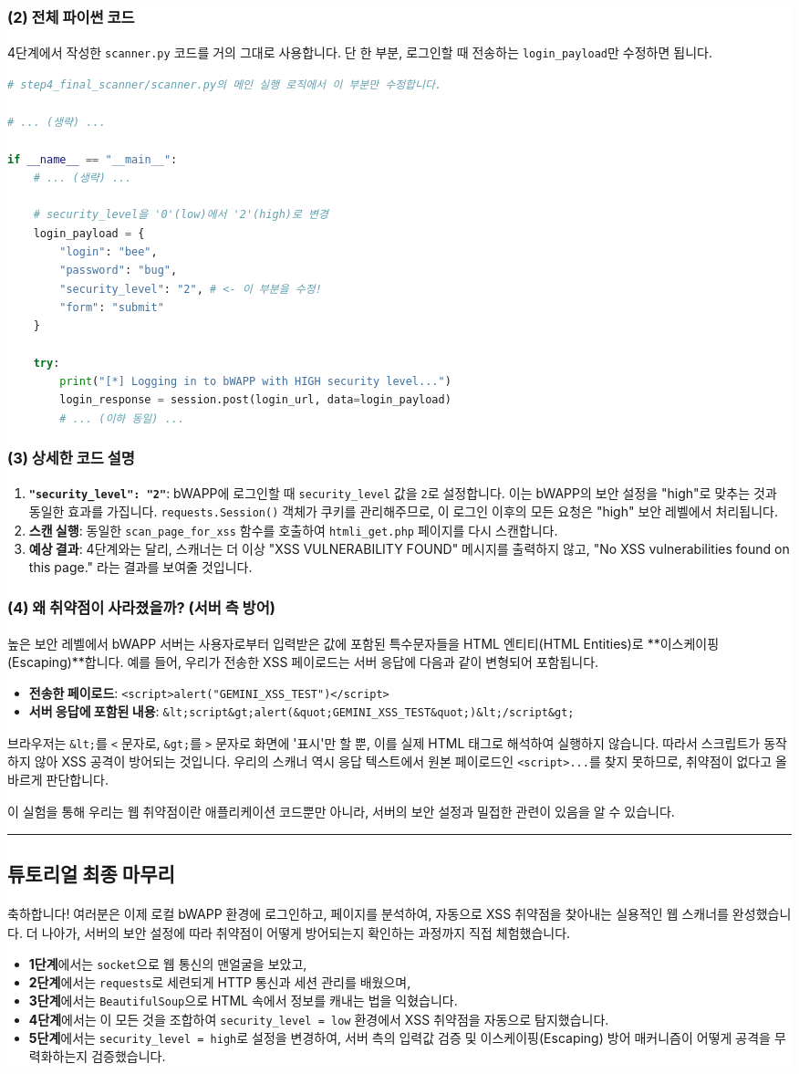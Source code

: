 ### (2) 전체 파이썬 코드
4단계에서 작성한 `scanner.py` 코드를 거의 그대로 사용합니다. 단 한 부분, 로그인할 때 전송하는 `login_payload`만 수정하면 됩니다.

```python
# step4_final_scanner/scanner.py의 메인 실행 로직에서 이 부분만 수정합니다.

# ... (생략) ...

if __name__ == "__main__":
    # ... (생략) ...
    
    # security_level을 '0'(low)에서 '2'(high)로 변경
    login_payload = {
        "login": "bee", 
        "password": "bug",
        "security_level": "2", # <- 이 부분을 수정!
        "form": "submit"
    }

    try:
        print("[*] Logging in to bWAPP with HIGH security level...")
        login_response = session.post(login_url, data=login_payload)
        # ... (이하 동일) ...
```

### (3) 상세한 코드 설명
1.  **`"security_level": "2"`**: bWAPP에 로그인할 때 `security_level` 값을 `2`로 설정합니다. 이는 bWAPP의 보안 설정을 "high"로 맞추는 것과 동일한 효과를 가집니다. `requests.Session()` 객체가 쿠키를 관리해주므로, 이 로그인 이후의 모든 요청은 "high" 보안 레벨에서 처리됩니다.
2.  **스캔 실행**: 동일한 `scan_page_for_xss` 함수를 호출하여 `htmli_get.php` 페이지를 다시 스캔합니다.
3.  **예상 결과**: 4단계와는 달리, 스캐너는 더 이상 "XSS VULNERABILITY FOUND" 메시지를 출력하지 않고, "No XSS vulnerabilities found on this page." 라는 결과를 보여줄 것입니다.

### (4) 왜 취약점이 사라졌을까? (서버 측 방어)
높은 보안 레벨에서 bWAPP 서버는 사용자로부터 입력받은 값에 포함된 특수문자들을 HTML 엔티티(HTML Entities)로 **이스케이핑(Escaping)**합니다. 예를 들어, 우리가 전송한 XSS 페이로드는 서버 응답에 다음과 같이 변형되어 포함됩니다.

-   **전송한 페이로드**: `<script>alert("GEMINI_XSS_TEST")</script>`
-   **서버 응답에 포함된 내용**: `&lt;script&gt;alert(&quot;GEMINI_XSS_TEST&quot;)&lt;/script&gt;`

브라우저는 `&lt;`를 `<` 문자로, `&gt;`를 `>` 문자로 화면에 '표시'만 할 뿐, 이를 실제 HTML 태그로 해석하여 실행하지 않습니다. 따라서 스크립트가 동작하지 않아 XSS 공격이 방어되는 것입니다. 우리의 스캐너 역시 응답 텍스트에서 원본 페이로드인 `<script>...`를 찾지 못하므로, 취약점이 없다고 올바르게 판단합니다.

이 실험을 통해 우리는 웹 취약점이란 애플리케이션 코드뿐만 아니라, 서버의 보안 설정과 밀접한 관련이 있음을 알 수 있습니다.

---

## 튜토리얼 최종 마무리

축하합니다! 여러분은 이제 로컬 bWAPP 환경에 로그인하고, 페이지를 분석하여, 자동으로 XSS 취약점을 찾아내는 실용적인 웹 스캐너를 완성했습니다. 더 나아가, 서버의 보안 설정에 따라 취약점이 어떻게 방어되는지 확인하는 과정까지 직접 체험했습니다.

-   **1단계**에서는 `socket`으로 웹 통신의 맨얼굴을 보았고,
-   **2단계**에서는 `requests`로 세련되게 HTTP 통신과 세션 관리를 배웠으며,
-   **3단계**에서는 `BeautifulSoup`으로 HTML 속에서 정보를 캐내는 법을 익혔습니다.
-   **4단계**에서는 이 모든 것을 조합하여 `security_level = low` 환경에서 XSS 취약점을 자동으로 탐지했습니다.
-   **5단계**에서는 `security_level = high`로 설정을 변경하여, 서버 측의 입력값 검증 및 이스케이핑(Escaping) 방어 매커니즘이 어떻게 공격을 무력화하는지 검증했습니다.
